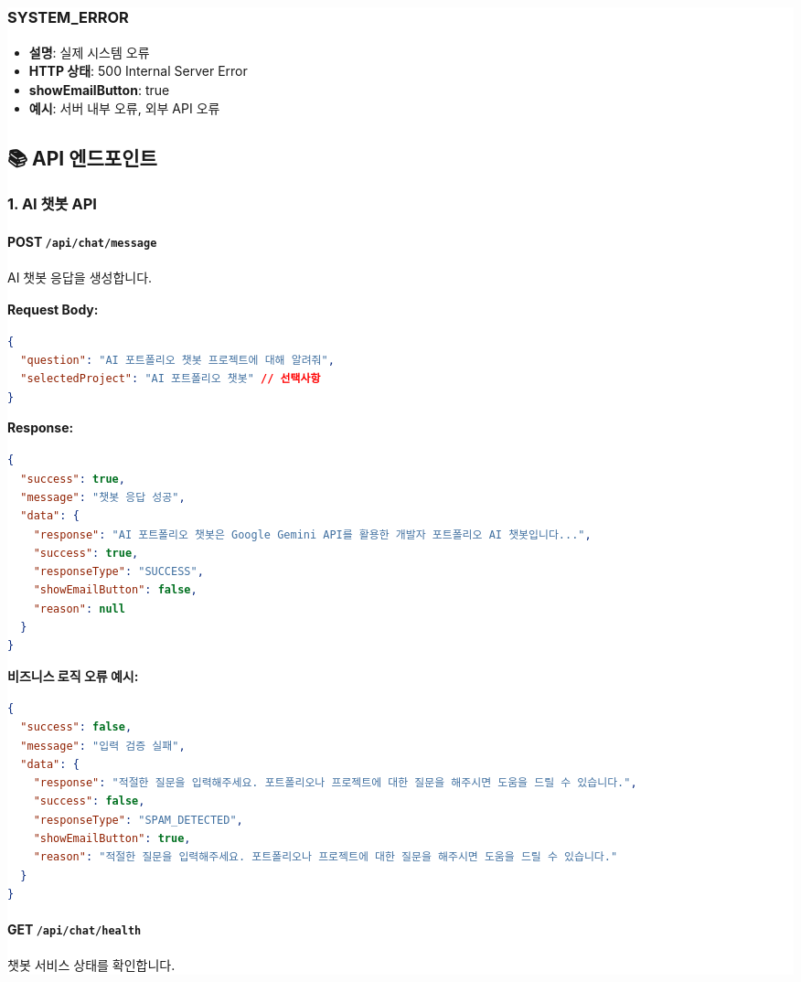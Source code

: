 ### SYSTEM_ERROR
- **설명**: 실제 시스템 오류
- **HTTP 상태**: 500 Internal Server Error
- **showEmailButton**: true
- **예시**: 서버 내부 오류, 외부 API 오류

## 📚 API 엔드포인트

### 1. AI 챗봇 API

#### POST `/api/chat/message`
AI 챗봇 응답을 생성합니다.

**Request Body:**
```json
{
  "question": "AI 포트폴리오 챗봇 프로젝트에 대해 알려줘",
  "selectedProject": "AI 포트폴리오 챗봇" // 선택사항
}
```

**Response:**
```json
{
  "success": true,
  "message": "챗봇 응답 성공",
  "data": {
    "response": "AI 포트폴리오 챗봇은 Google Gemini API를 활용한 개발자 포트폴리오 AI 챗봇입니다...",
    "success": true,
    "responseType": "SUCCESS",
    "showEmailButton": false,
    "reason": null
  }
}
```

**비즈니스 로직 오류 예시:**
```json
{
  "success": false,
  "message": "입력 검증 실패",
  "data": {
    "response": "적절한 질문을 입력해주세요. 포트폴리오나 프로젝트에 대한 질문을 해주시면 도움을 드릴 수 있습니다.",
    "success": false,
    "responseType": "SPAM_DETECTED",
    "showEmailButton": true,
    "reason": "적절한 질문을 입력해주세요. 포트폴리오나 프로젝트에 대한 질문을 해주시면 도움을 드릴 수 있습니다."
  }
}
```

#### GET `/api/chat/health`
챗봇 서비스 상태를 확인합니다.
